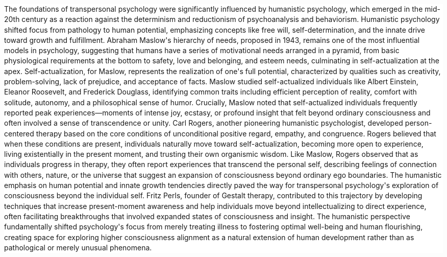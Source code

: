 The foundations of transpersonal psychology were significantly influenced by humanistic psychology, which emerged in the mid-20th century as a reaction against the determinism and reductionism of psychoanalysis and behaviorism. Humanistic psychology shifted focus from pathology to human potential, emphasizing concepts like free will, self-determination, and the innate drive toward growth and fulfillment. Abraham Maslow's hierarchy of needs, proposed in 1943, remains one of the most influential models in psychology, suggesting that humans have a series of motivational needs arranged in a pyramid, from basic physiological requirements at the bottom to safety, love and belonging, and esteem needs, culminating in self-actualization at the apex. Self-actualization, for Maslow, represents the realization of one's full potential, characterized by qualities such as creativity, problem-solving, lack of prejudice, and acceptance of facts. Maslow studied self-actualized individuals like Albert Einstein, Eleanor Roosevelt, and Frederick Douglass, identifying common traits including efficient perception of reality, comfort with solitude, autonomy, and a philosophical sense of humor. Crucially, Maslow noted that self-actualized individuals frequently reported peak experiences—moments of intense joy, ecstasy, or profound insight that felt beyond ordinary consciousness and often involved a sense of transcendence or unity. Carl Rogers, another pioneering humanistic psychologist, developed person-centered therapy based on the core conditions of unconditional positive regard, empathy, and congruence. Rogers believed that when these conditions are present, individuals naturally move toward self-actualization, becoming more open to experience, living existentially in the present moment, and trusting their own organismic wisdom. Like Maslow, Rogers observed that as individuals progress in therapy, they often report experiences that transcend the personal self, describing feelings of connection with others, nature, or the universe that suggest an expansion of consciousness beyond ordinary ego boundaries. The humanistic emphasis on human potential and innate growth tendencies directly paved the way for transpersonal psychology's exploration of consciousness beyond the individual self. Fritz Perls, founder of Gestalt therapy, contributed to this trajectory by developing techniques that increase present-moment awareness and help individuals move beyond intellectualizing to direct experience, often facilitating breakthroughs that involved expanded states of consciousness and insight. The humanistic perspective fundamentally shifted psychology's focus from merely treating illness to fostering optimal well-being and human flourishing, creating space for exploring higher consciousness alignment as a natural extension of human development rather than as pathological or merely unusual phenomena.
